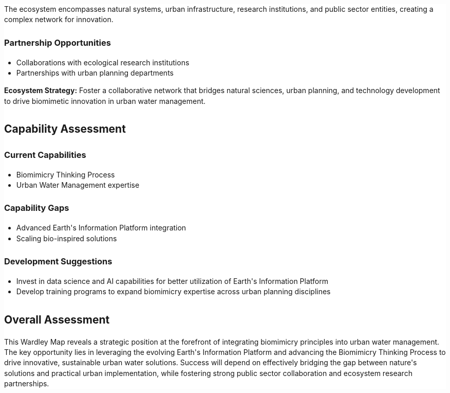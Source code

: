 The ecosystem encompasses natural systems, urban infrastructure, research institutions, and public sector entities, creating a complex network for innovation.

### Partnership Opportunities
- Collaborations with ecological research institutions
- Partnerships with urban planning departments

**Ecosystem Strategy:** Foster a collaborative network that bridges natural sciences, urban planning, and technology development to drive biomimetic innovation in urban water management.

## Capability Assessment

### Current Capabilities
- Biomimicry Thinking Process
- Urban Water Management expertise

### Capability Gaps
- Advanced Earth's Information Platform integration
- Scaling bio-inspired solutions

### Development Suggestions
- Invest in data science and AI capabilities for better utilization of Earth's Information Platform
- Develop training programs to expand biomimicry expertise across urban planning disciplines

## Overall Assessment

This Wardley Map reveals a strategic position at the forefront of integrating biomimicry principles into urban water management. The key opportunity lies in leveraging the evolving Earth's Information Platform and advancing the Biomimicry Thinking Process to drive innovative, sustainable urban water solutions. Success will depend on effectively bridging the gap between nature's solutions and practical urban implementation, while fostering strong public sector collaboration and ecosystem research partnerships.
